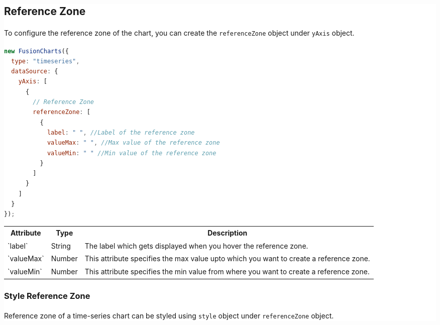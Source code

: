 ## Reference Zone

To configure the reference zone of the chart, you can create the `referenceZone` object under `yAxis` object.

```javascript
new FusionCharts({
  type: "timeseries",
  dataSource: {
    yAxis: [
      {
        // Reference Zone
        referenceZone: [
          {
            label: " ", //Label of the reference zone
            valueMax: " ", //Max value of the reference zone
            valueMin: " " //Min value of the reference zone
          }
        ]
      }
    ]
  }
});
```

<table>
	<tr>
		<th>Attribute</th>
		<th>Type</th>
		<th>Description</th>
	</tr>
	<tr>
		<td>`label`</td>
		<td>String</td>
		<td>The label which gets displayed when you hover the reference zone.</td>
	</tr>
	<tr>
		<td>`valueMax`</td>
		<td>Number</td>
		<td>This attribute specifies the max value upto which you want to create a reference zone.</td>
	</tr>
	<tr>
		<td>`valueMin`</td>
		<td>Number</td>
		<td>This attribute specifies the min value from where you want to create a reference zone.</td>
	</tr>
</table>

### Style Reference Zone

Reference zone of a time-series chart can be styled using `style` object under `referenceZone` object.
